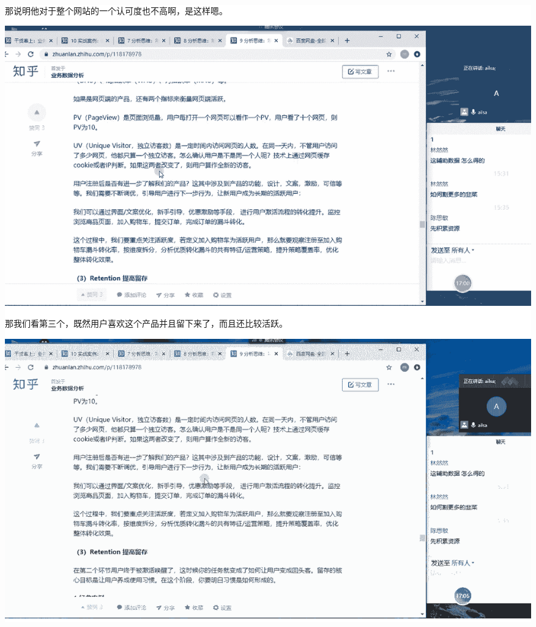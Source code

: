 那说明他对于整个网站的一个认可度也不高啊，是这样嗯。

![](img/21948654d5e424a1bfbaafbd3093a7c6_86.png)

那我们看第三个，既然用户喜欢这个产品并且留下来了，而且还比较活跃。

![](img/21948654d5e424a1bfbaafbd3093a7c6_88.png)
